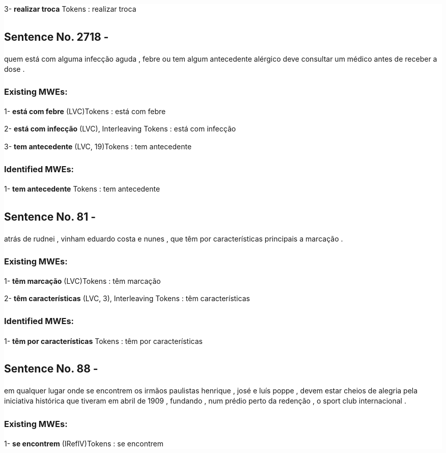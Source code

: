 3- **realizar troca** Tokens : 
realizar
troca

## Sentence No. 2718 - 
quem está com alguma infecção aguda , febre ou tem algum antecedente alérgico deve consultar um médico antes de receber a dose . 
### Existing MWEs: 
1- **está com febre** (LVC)Tokens : 
está
com
febre

2- **está com infecção** (LVC), Interleaving Tokens : 
está
com
infecção

3- **tem antecedente** (LVC, 19)Tokens : 
tem
antecedente

### Identified MWEs: 
1- **tem antecedente** Tokens : 
tem
antecedente

## Sentence No. 81 - 
atrás de rudnei , vinham eduardo costa e nunes , que têm por características principais a marcação . 
### Existing MWEs: 
1- **têm marcação** (LVC)Tokens : 
têm
marcação

2- **têm características** (LVC, 3), Interleaving Tokens : 
têm
características

### Identified MWEs: 
1- **têm por características** Tokens : 
têm
por
características

## Sentence No. 88 - 
em qualquer lugar onde se encontrem os irmãos paulistas henrique , josé e luís poppe , devem estar cheios de alegria pela iniciativa histórica que tiveram em abril de 1909 , fundando , num prédio perto da redenção , o sport club internacional . 
### Existing MWEs: 
1- **se encontrem** (IReflV)Tokens : 
se
encontrem
